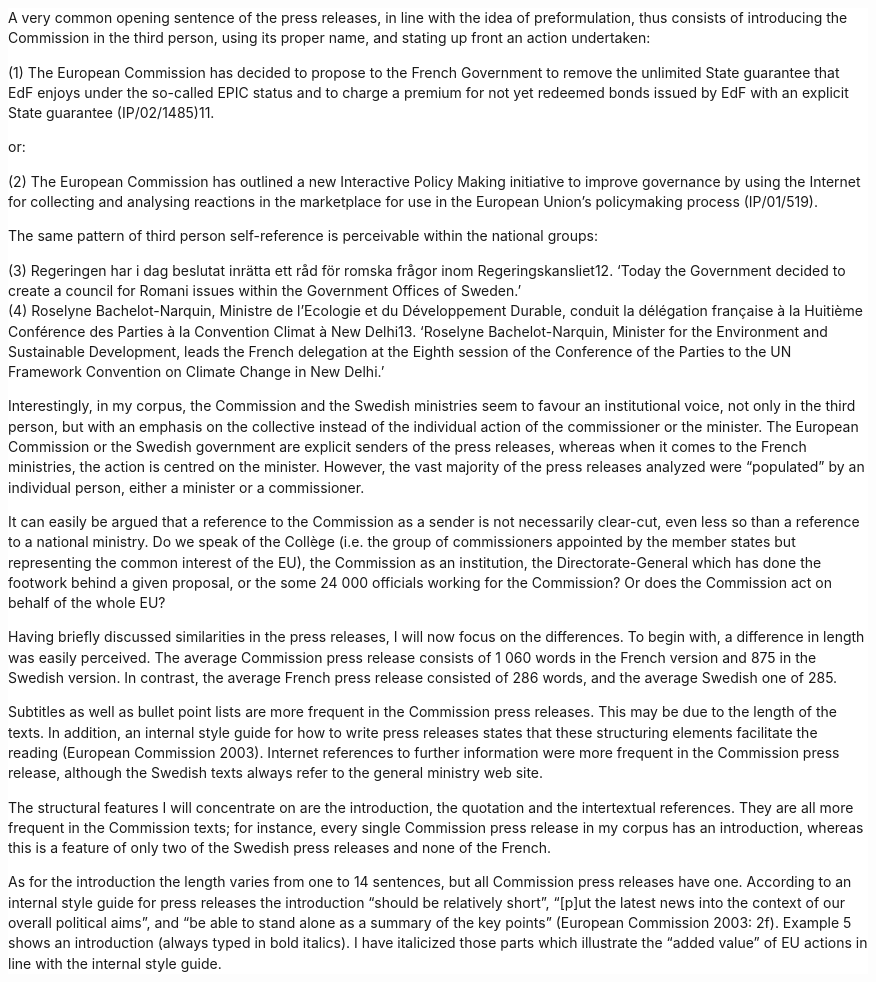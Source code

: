 A very common opening sentence of the press releases, in line with the idea of preformulation, thus consists of introducing the Commission in the third person, using its proper name, and stating up front an action undertaken:

(1) The European Commission has decided to propose to the French Government to remove the unlimited State guarantee that EdF enjoys under the so-called EPIC status and to charge a premium for not yet redeemed bonds issued by EdF with an explicit State guarantee (IP/02/1485)11.

or:

(2) The European Commission has outlined a new Interactive Policy Making initiative to improve governance by using the Internet for collecting and analysing reactions in the marketplace for use in the European Union’s policymaking process (IP/01/519).

The same pattern of third person self-reference is perceivable within the national groups:

(3) Regeringen har i dag beslutat inrätta ett råd för romska frågor inom Regeringskansliet12. ‘Today the Government decided to create a council for Romani issues within the Government Offices of Sweden.’   
(4) Roselyne Bachelot-Narquin, Ministre de l’Ecologie et du Développement Durable, conduit la délégation française à la Huitième Conférence des Parties à la Convention Climat à New Delhi13. ‘Roselyne Bachelot-Narquin, Minister for the Environment and Sustainable Development, leads the French delegation at the Eighth session of the Conference of the Parties to the UN Framework Convention on Climate Change in New Delhi.’

Interestingly, in my corpus, the Commission and the Swedish ministries seem to favour an institutional voice, not only in the third person, but with an emphasis on the collective instead of the individual action of the commissioner or the minister. The European Commission or the Swedish government are explicit senders of the press releases, whereas when it comes to the French ministries, the action is centred on the minister. However, the vast majority of the press releases analyzed were “populated” by an individual person, either a minister or a commissioner.

It can easily be argued that a reference to the Commission as a sender is not necessarily clear-cut, even less so than a reference to a national ministry. Do we speak of the Collège (i.e. the group of commissioners appointed by the member states but representing the common interest of the EU), the Commission as an institution, the Directorate-General which has done the footwork behind a given proposal, or the some 24 000 officials working for the Commission? Or does the Commission act on behalf of the whole EU?

Having briefly discussed similarities in the press releases, I will now focus on the differences. To begin with, a difference in length was easily perceived. The average Commission press release consists of 1 060 words in the French version and 875 in the Swedish version. In contrast, the average French press release consisted of 286 words, and the average Swedish one of 285.

Subtitles as well as bullet point lists are more frequent in the Commission press releases. This may be due to the length of the texts. In addition, an internal style guide for how to write press releases states that these structuring elements facilitate the reading (European Commission 2003). Internet references to further information were more frequent in the Commission press release, although the Swedish texts always refer to the general ministry web site.

The structural features I will concentrate on are the introduction, the quotation and the intertextual references. They are all more frequent in the Commission texts; for instance, every single Commission press release in my corpus has an introduction, whereas this is a feature of only two of the Swedish press releases and none of the French.

As for the introduction the length varies from one to 14 sentences, but all Commission press releases have one. According to an internal style guide for press releases the introduction “should be relatively short”, “[p]ut the latest news into the context of our overall political aims”, and “be able to stand alone as a summary of the key points” (European Commission 2003: 2f). Example 5 shows an introduction (always typed in bold italics). I have italicized those parts which illustrate the “added value” of EU actions in line with the internal style guide.
